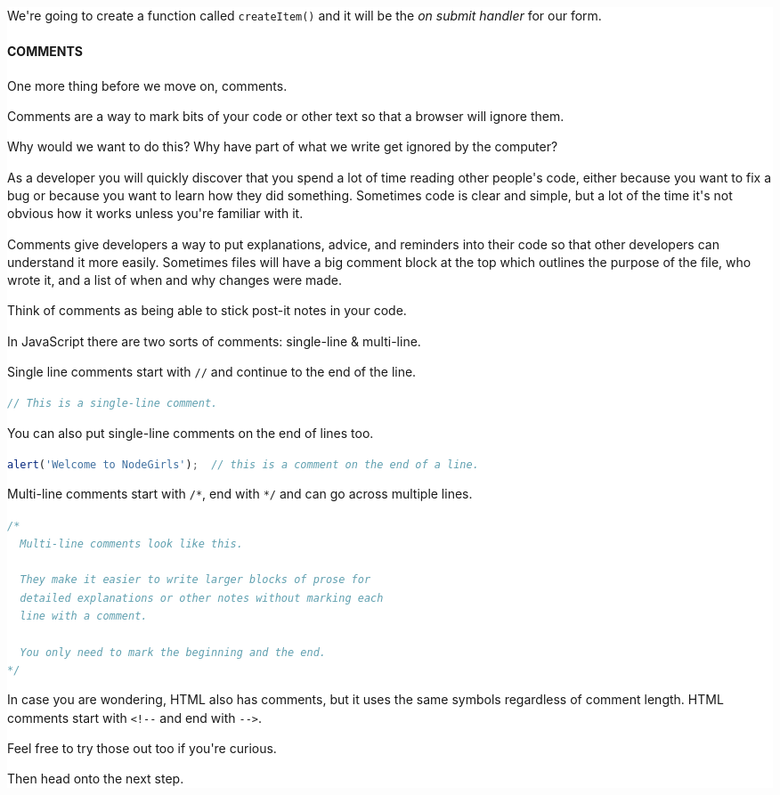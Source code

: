 We're going to create a function called `createItem()` and it will be the *on submit handler* for our form.


#### COMMENTS

One more thing before we move on, comments.

Comments are a way to mark bits of your code or other text so that a browser will ignore them.

Why would we want to do this?  Why have part of what we write get ignored by the computer?

As a developer you will quickly discover that you spend a lot of time reading other people's code, either because you want to fix a bug or because you want to learn how they did something.  Sometimes code is clear and simple, but a lot of the time it's not obvious how it works unless you're familiar with it.

Comments give developers a way to put explanations, advice, and reminders into their code so that other developers can understand it more easily.  Sometimes files will have a big comment block at the top which outlines the purpose of the file, who wrote it, and a list of when and why changes were made.  

Think of comments as being able to stick post-it notes in your code.

In JavaScript there are two sorts of comments: single-line & multi-line.

Single line comments start with `//` and continue to the end of the line.

```javascript
// This is a single-line comment.
```

You can also put single-line comments on the end of lines too.

```javascript
alert('Welcome to NodeGirls');  // this is a comment on the end of a line.
```

Multi-line comments start with `/*`, end with `*/` and can go across multiple lines.

```javascript
/*
  Multi-line comments look like this.

  They make it easier to write larger blocks of prose for
  detailed explanations or other notes without marking each
  line with a comment.  

  You only need to mark the beginning and the end.
*/
```

In case you are wondering, HTML also has comments, but it uses the same symbols regardless of comment length. HTML comments start with `<!--` and end with `-->`.  

Feel free to try those out too if you're curious.

Then head onto the next step.
